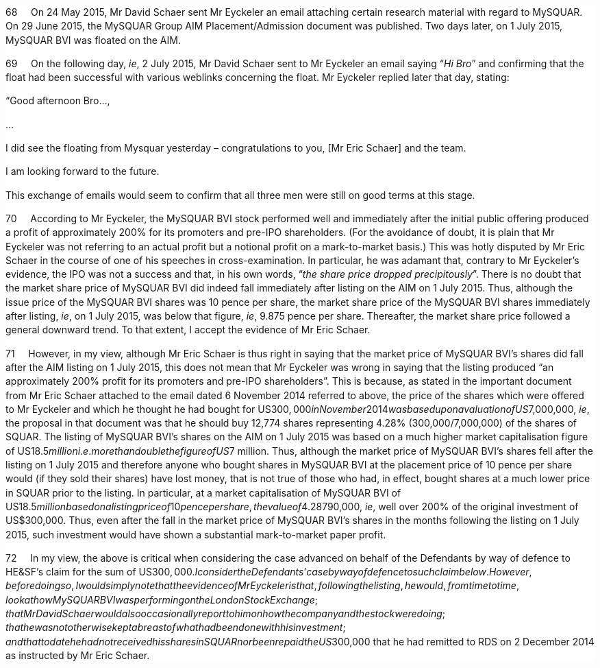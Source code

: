 68     On 24 May 2015, Mr David Schaer sent Mr Eyckeler an email attaching certain research material with regard to MySQUAR. On 29 June 2015, the MySQUAR Group AIM Placement/Admission document was published. Two days later, on 1 July 2015, MySQUAR BVI was floated on the AIM.

69     On the following day, _ie_, 2 July 2015, Mr David Schaer sent to Mr Eyckeler an email saying “_Hi Bro_” and confirming that the float had been successful with various weblinks concerning the float. Mr Eyckeler replied later that day, stating:

“Good afternoon Bro…,

…

I did see the floating from Mysquar yesterday – congratulations to you, \[Mr Eric Schaer\] and the team.

I am looking forward to the future.

This exchange of emails would seem to confirm that all three men were still on good terms at this stage.

70     According to Mr Eyckeler, the MySQUAR BVI stock performed well and immediately after the initial public offering produced a profit of approximately 200% for its promoters and pre-IPO shareholders. (For the avoidance of doubt, it is plain that Mr Eyckeler was not referring to an actual profit but a notional profit on a mark-to-market basis.) This was hotly disputed by Mr Eric Schaer in the course of one of his speeches in cross-examination. In particular, he was adamant that, contrary to Mr Eyckeler’s evidence, the IPO was not a success and that, in his own words, “_the share price dropped precipitously_”. There is no doubt that the market share price of MySQUAR BVI did indeed fall immediately after listing on the AIM on 1 July 2015. Thus, although the issue price of the MySQUAR BVI shares was 10 pence per share, the market share price of the MySQUAR BVI shares immediately after listing, _ie_, on 1 July 2015, was below that figure, _ie_, 9.875 pence per share. Thereafter, the market share price followed a general downward trend. To that extent, I accept the evidence of Mr Eric Schaer.

71     However, in my view, although Mr Eric Schaer is thus right in saying that the market price of MySQUAR BVI’s shares did fall after the AIM listing on 1 July 2015, this does not mean that Mr Eyckeler was wrong in saying that the listing produced “an approximately 200% profit for its promoters and pre-IPO shareholders”. This is because, as stated in the important document from Mr Eric Schaer attached to the email dated 6 November 2014 referred to above, the price of the shares which were offered to Mr Eyckeler and which he thought he had bought for US$300,000 in November 2014 was based upon a valuation of US$7,000,000, _ie_, the proposal in that document was that he should buy 12,774 shares representing 4.28% (300,000/7,000,000) of the shares of SQUAR. The listing of MySQUAR BVI’s shares on the AIM on 1 July 2015 was based on a much higher market capitalisation figure of US$18.5 million i.e. more than double the figure of US$7 million. Thus, although the market price of MySQUAR BVI’s shares fell after the listing on 1 July 2015 and therefore anyone who bought shares in MySQUAR BVI at the placement price of 10 pence per share would (if they sold their shares) have lost money, that is not true of those who had, in effect, bought shares at a much lower price in SQUAR prior to the listing. In particular, at a market capitalisation of MySQUAR BVI of US$18.5 million based on a listing price of 10 pence per share, the value of 4.28% was approximately US$790,000, _ie_, well over 200% of the original investment of US$300,000. Thus, even after the fall in the market price of MySQUAR BVI’s shares in the months following the listing on 1 July 2015, such investment would have shown a substantial mark-to-market paper profit.

72     In my view, the above is critical when considering the case advanced on behalf of the Defendants by way of defence to HE&SF’s claim for the sum of US$300,000. I consider the Defendants’ case by way of defence to such claim below. However, before doing so, I would simply note that the evidence of Mr Eyckeler is that, following the listing, he would, from time to time, look at how MySQUAR BVI was performing on the London Stock Exchange; that Mr David Schaer would also occasionally report to him on how the company and the stock were doing; that he was not otherwise kept abreast of what had been done with his investment; and that to date he had not received his shares in SQUAR nor been repaid the US$300,000 that he had remitted to RDS on 2 December 2014 as instructed by Mr Eric Schaer.
